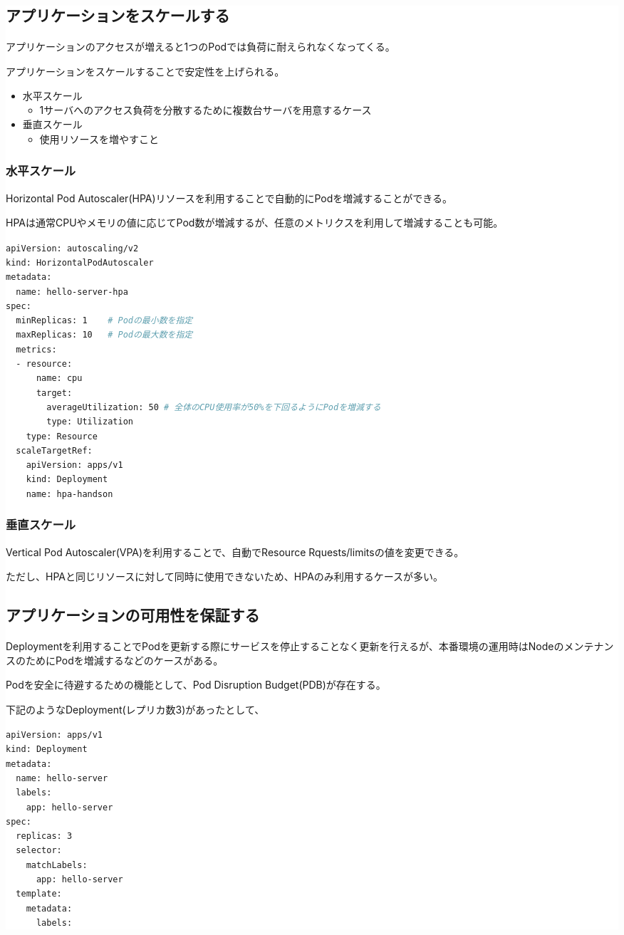 ## アプリケーションをスケールする

アプリケーションのアクセスが増えると1つのPodでは負荷に耐えられなくなってくる。

アプリケーションをスケールすることで安定性を上げられる。

- 水平スケール
  - 1サーバへのアクセス負荷を分散するために複数台サーバを用意するケース
- 垂直スケール
  - 使用リソースを増やすこと

### 水平スケール

Horizontal Pod Autoscaler(HPA)リソースを利用することで自動的にPodを増減することができる。

HPAは通常CPUやメモリの値に応じてPod数が増減するが、任意のメトリクスを利用して増減することも可能。

```bash
apiVersion: autoscaling/v2
kind: HorizontalPodAutoscaler
metadata:
  name: hello-server-hpa
spec:
  minReplicas: 1    # Podの最小数を指定
  maxReplicas: 10   # Podの最大数を指定
  metrics:
  - resource:
      name: cpu
      target:
        averageUtilization: 50 # 全体のCPU使用率が50%を下回るようにPodを増減する
        type: Utilization
    type: Resource
  scaleTargetRef:
    apiVersion: apps/v1
    kind: Deployment
    name: hpa-handson
```

### 垂直スケール

Vertical Pod Autoscaler(VPA)を利用することで、自動でResource Rquests/limitsの値を変更できる。

ただし、HPAと同じリソースに対して同時に使用できないため、HPAのみ利用するケースが多い。

## アプリケーションの可用性を保証する

Deploymentを利用することでPodを更新する際にサービスを停止することなく更新を行えるが、本番環境の運用時はNodeのメンテナンスのためにPodを増減するなどのケースがある。

Podを安全に待避するための機能として、Pod Disruption Budget(PDB)が存在する。

下記のようなDeployment(レプリカ数3)があったとして、

```bash
apiVersion: apps/v1
kind: Deployment
metadata:
  name: hello-server
  labels:
    app: hello-server
spec:
  replicas: 3
  selector:
    matchLabels:
      app: hello-server
  template:
    metadata:
      labels:
```
